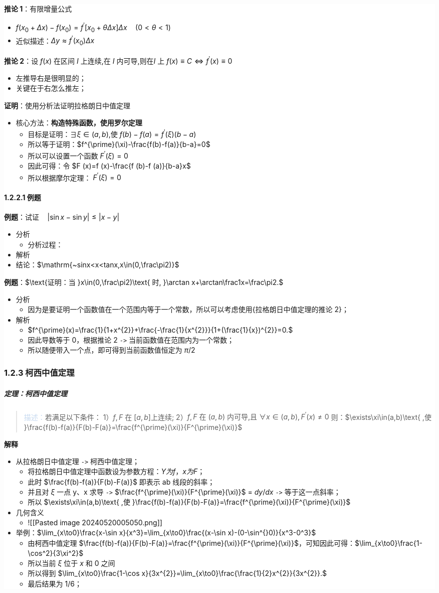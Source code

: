 **推论 1**：有限增量公式
+ $f(x_0+\Delta x)-f(x_0)=f^{\prime}[x_0+\theta\Delta x]\Delta x\quad(0<\theta<1)$
+ 近似描述：$\Delta y\approx f^{\prime}(x_0)\Delta x$

**推论 2**：$\text{设 }f(x)\text{ 在区间 }I\text{ 上连续,在 }I\text{ 内可导,则在}$$I\text{ 上 }f(x)\equiv C\Leftrightarrow f^{\prime}(x)\equiv0$
+ 左推导右是很明显的；
+ 关键在于右怎么推左；

**证明**：使用分析法证明拉格朗日中值定理
+ 核心方法：**构造特殊函数，使用罗尔定理**
	+ 目标是证明：$\exists\xi\in(a,b)\text{,使 }f(b)-f(a)=f^{\prime}(\xi)(b-a)$
	+ 所以等于证明：$f^{\prime}(\xi)-\frac{f(b)-f(a)}{b-a}=0$
	+ 所以可以设置一个函数 $F^{\prime}(\xi)=0$
	+ 因此可得：令 $F (x)=f (x)-\frac{f (b)-f (a)}{b-a}x$
	+ 所以根据摩尔定理： $F^{\prime}(\xi)=0$

#### 1.2.2.1 例题
**例题**：$\text{试证}\quad|\sin x-\sin y|\leq|x-y|$
+ 分析
	+ 分析过程：
+ 解析
+ 结论：$\mathrm{~sinx<x<tanx,x\in(0,\frac\pi2)}$


**例题**：$\text{证明：当 }x\in(0,\frac\pi2)\text{ 时, }\arctan x+\arctan\frac1x=\frac\pi2.$
+ 分析
	+ 因为是要证明一个函数值在一个范围内等于一个常数，所以可以考虑使用{拉格朗日中值定理的推论 2}；
+ 解析
	+ $f^{\prime}(x)=\frac{1}{1+x^{2}}+\frac{-\frac{1}{x^{2}}}{1+(\frac{1}{x})^{2}}=0.$
	+ 因此导数等于 0，根据推论 2 `->` 当前函数值在范围内为一个常数；
	+ 所以随便带入一个点，即可得到当前函数值恒定为 $\pi/2$

### 1.2.3 柯西中值定理
##### **定理**：柯西中值定理
> <font color="#8db3e2"><font color="#c6d9f0">描述：</font></font>若满足以下条件： 
> 1）$f,F\text{ 在 }[a,b]\text{上连续};$
> 2）$f,F\text{ 在 }(a,b)\text{ 内可导,且 }\forall x\in(a,b),F^{\prime}(x)\neq0$
> 则：$\exists\xi\in(a,b)\text{ ,使 }\frac{f(b)-f(a)}{F(b)-F(a)}=\frac{f^{\prime}(\xi)}{F^{\prime}(\xi)}$

**解释**
+ 从拉格朗日中值定理 `->` 柯西中值定理；
	+ 将拉格朗日中值定理中函数设为参数方程：$Y 为 f，x 为 F$；
	+ 此时 $\frac{f(b)-f(a)}{F(b)-F(a)}$ 即表示 ab 线段的斜率；
	+ 并且对 $\xi$ 一点 y、x 求导 `->` $\frac{f^{\prime}(\xi)}{F^{\prime}(\xi)}$ = $dy/dx$ `->`  等于这一点斜率；
	+ 所以 $\exists\xi\in(a,b)\text{ ,使 }\frac{f(b)-f(a)}{F(b)-F(a)}=\frac{f^{\prime}(\xi)}{F^{\prime}(\xi)}$
+ 几何含义
	+ ![[Pasted image 20240520005050.png]]
+ 举例：$\lim_{x\to0}\frac{x-\sin x}{x^3}=\lim_{x\to0}\frac{(x-\sin x)-(0-\sin^{}0)}{x^3-0^3}$
	+ 由柯西中值定理 $\frac{f(b)-f(a)}{F(b)-F(a)}=\frac{f^{\prime}(\xi)}{F^{\prime}(\xi)}$，可知因此可得：$\lim_{x\to0}\frac{1-\cos^2}{3\xi^2}$
	+ 所以当前 $\xi$ 位于 $x$ 和 $0$ 之间
	+ 所以得到 $\lim_{x\to0}\frac{1-\cos x}{3x^{2}}=\lim_{x\to0}\frac{\frac{1}{2}x^{2}}{3x^{2}}.$
	+ 最后结果为 1/6；
